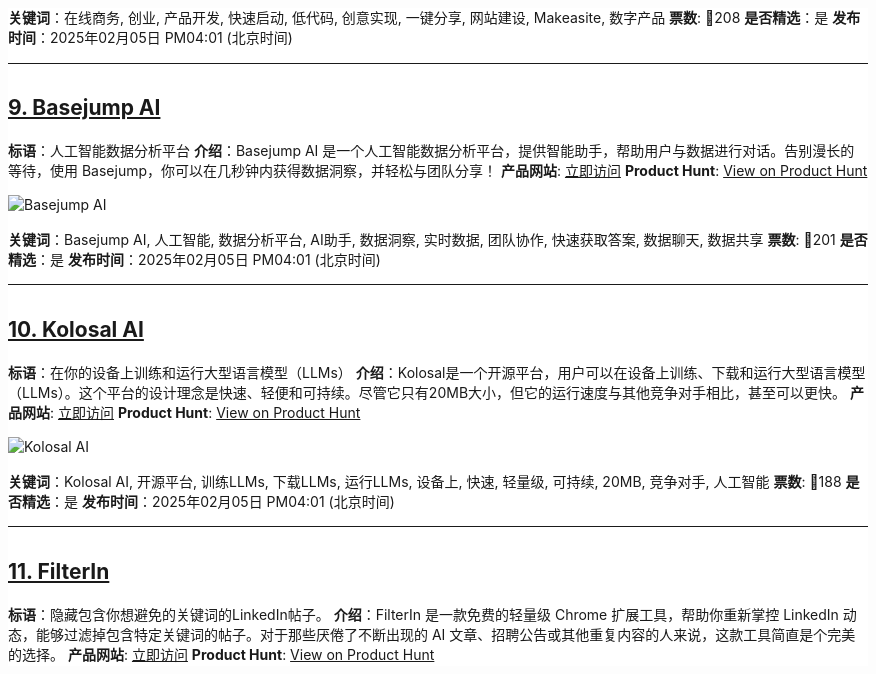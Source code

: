 **关键词**：在线商务, 创业, 产品开发, 快速启动, 低代码, 创意实现, 一键分享, 网站建设, Makeasite, 数字产品
**票数**: 🔺208
**是否精选**：是
**发布时间**：2025年02月05日 PM04:01 (北京时间)

---

## [9. Basejump AI](https://www.producthunt.com/posts/basejump-ai-2?utm_campaign=producthunt-api&utm_medium=api-v2&utm_source=Application%3A+chip+%28ID%3A+163109%29)
**标语**：人工智能数据分析平台
**介绍**：Basejump AI 是一个人工智能数据分析平台，提供智能助手，帮助用户与数据进行对话。告别漫长的等待，使用 Basejump，你可以在几秒钟内获得数据洞察，并轻松与团队分享！
**产品网站**: [立即访问](https://www.producthunt.com/r/TKYRL7XOINBZDG?utm_campaign=producthunt-api&utm_medium=api-v2&utm_source=Application%3A+chip+%28ID%3A+163109%29)
**Product Hunt**: [View on Product Hunt](https://www.producthunt.com/posts/basejump-ai-2?utm_campaign=producthunt-api&utm_medium=api-v2&utm_source=Application%3A+chip+%28ID%3A+163109%29)

![Basejump AI](https://ph-files.imgix.net/2fe85802-9e1d-4772-85da-3687d938b02c.png?auto=format&fit=crop&frame=1&h=512&w=1024)

**关键词**：Basejump AI, 人工智能, 数据分析平台, AI助手, 数据洞察, 实时数据, 团队协作, 快速获取答案, 数据聊天, 数据共享
**票数**: 🔺201
**是否精选**：是
**发布时间**：2025年02月05日 PM04:01 (北京时间)

---

## [10. Kolosal AI](https://www.producthunt.com/posts/kolosal-ai?utm_campaign=producthunt-api&utm_medium=api-v2&utm_source=Application%3A+chip+%28ID%3A+163109%29)
**标语**：在你的设备上训练和运行大型语言模型（LLMs）
**介绍**：Kolosal是一个开源平台，用户可以在设备上训练、下载和运行大型语言模型（LLMs）。这个平台的设计理念是快速、轻便和可持续。尽管它只有20MB大小，但它的运行速度与其他竞争对手相比，甚至可以更快。
**产品网站**: [立即访问](https://www.producthunt.com/r/TLHQ6FALQDKX55?utm_campaign=producthunt-api&utm_medium=api-v2&utm_source=Application%3A+chip+%28ID%3A+163109%29)
**Product Hunt**: [View on Product Hunt](https://www.producthunt.com/posts/kolosal-ai?utm_campaign=producthunt-api&utm_medium=api-v2&utm_source=Application%3A+chip+%28ID%3A+163109%29)

![Kolosal AI](https://ph-files.imgix.net/c02f77e4-b278-4d6f-9786-e3ea72bef458.png?auto=format&fit=crop&frame=1&h=512&w=1024)

**关键词**：Kolosal AI, 开源平台, 训练LLMs, 下载LLMs, 运行LLMs, 设备上, 快速, 轻量级, 可持续, 20MB, 竞争对手, 人工智能
**票数**: 🔺188
**是否精选**：是
**发布时间**：2025年02月05日 PM04:01 (北京时间)

---

## [11. FilterIn](https://www.producthunt.com/posts/filterin?utm_campaign=producthunt-api&utm_medium=api-v2&utm_source=Application%3A+chip+%28ID%3A+163109%29)
**标语**：隐藏包含你想避免的关键词的LinkedIn帖子。
**介绍**：FilterIn 是一款免费的轻量级 Chrome 扩展工具，帮助你重新掌控 LinkedIn 动态，能够过滤掉包含特定关键词的帖子。对于那些厌倦了不断出现的 AI 文章、招聘公告或其他重复内容的人来说，这款工具简直是个完美的选择。
**产品网站**: [立即访问](https://www.producthunt.com/r/SWKZ3YCHXRBEZZ?utm_campaign=producthunt-api&utm_medium=api-v2&utm_source=Application%3A+chip+%28ID%3A+163109%29)
**Product Hunt**: [View on Product Hunt](https://www.producthunt.com/posts/filterin?utm_campaign=producthunt-api&utm_medium=api-v2&utm_source=Application%3A+chip+%28ID%3A+163109%29)
